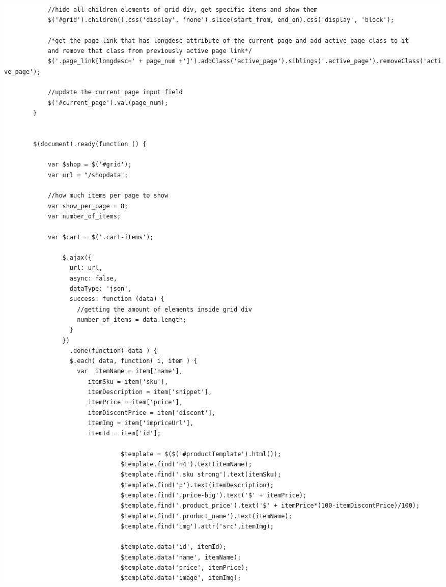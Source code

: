                 //hide all children elements of grid div, get specific items and show them
                $('#grid').children().css('display', 'none').slice(start_from, end_on).css('display', 'block');
                
                /*get the page link that has longdesc attribute of the current page and add active_page class to it
                and remove that class from previously active page link*/
                $('.page_link[longdesc=' + page_num +']').addClass('active_page').siblings('.active_page').removeClass('active_page');
                
                //update the current page input field
                $('#current_page').val(page_num);
            }


            $(document).ready(function () {
                
                var $shop = $('#grid');
                var url = "/shopdata";
             
                //how much items per page to show
                var show_per_page = 8; 
                var number_of_items;

                var $cart = $('.cart-items');

                    $.ajax({
                      url: url,
                      async: false,
                      dataType: 'json',
                      success: function (data) {
                        //getting the amount of elements inside grid div
                        number_of_items = data.length;
                      }
                    })
                      .done(function( data ) {  
                      $.each( data, function( i, item ) {
                        var  itemName = item['name'],
                           itemSku = item['sku'],
                           itemDescription = item['snippet'], 
                           itemPrice = item['price'], 
                           itemDiscontPrice = item['discont'], 
                           itemImg = item['impriceUrl'], 
                           itemId = item['id'];
                                    
                                    $template = $($('#productTemplate').html());
                                    $template.find('h4').text(itemName);
                                    $template.find('.sku strong').text(itemSku);
                                    $template.find('p').text(itemDescription);
                                    $template.find('.price-big').text('$' + itemPrice);
                                    $template.find('.product_price').text('$' + itemPrice*(100-itemDiscontPrice)/100);
                                    $template.find('.product_name').text(itemName);
                                    $template.find('img').attr('src',itemImg);

                                    $template.data('id', itemId);
                                    $template.data('name', itemName);
                                    $template.data('price', itemPrice);
                                    $template.data('image', itemImg);
